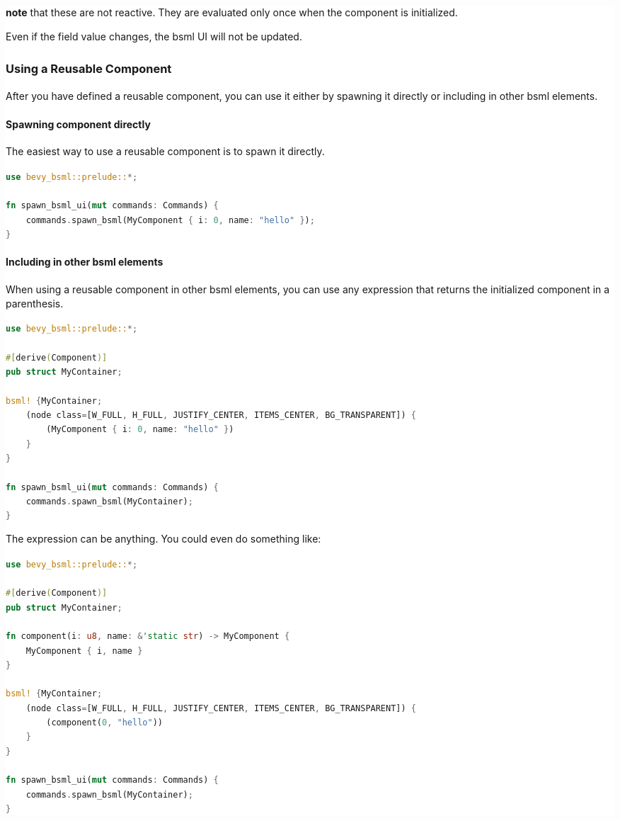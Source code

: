 **note** that these are not reactive. They are evaluated only once when the component is initialized.

Even if the field value changes, the bsml UI will not be updated.

### Using a Reusable Component

After you have defined a reusable component, you can use it either by spawning it directly or including in other bsml elements.

#### Spawning component directly

The easiest way to use a reusable component is to spawn it directly.

```rust
use bevy_bsml::prelude::*;

fn spawn_bsml_ui(mut commands: Commands) {
    commands.spawn_bsml(MyComponent { i: 0, name: "hello" });
}
```

#### Including in other bsml elements

When using a reusable component in other bsml elements, you can use any expression that returns the initialized component in a parenthesis.

```rust
use bevy_bsml::prelude::*;

#[derive(Component)]
pub struct MyContainer;

bsml! {MyContainer;
    (node class=[W_FULL, H_FULL, JUSTIFY_CENTER, ITEMS_CENTER, BG_TRANSPARENT]) {
        (MyComponent { i: 0, name: "hello" })
    }
}

fn spawn_bsml_ui(mut commands: Commands) {
    commands.spawn_bsml(MyContainer);
}
```

The expression can be anything. You could even do something like:

```rust
use bevy_bsml::prelude::*;

#[derive(Component)]
pub struct MyContainer;

fn component(i: u8, name: &'static str) -> MyComponent {
    MyComponent { i, name }
}

bsml! {MyContainer;
    (node class=[W_FULL, H_FULL, JUSTIFY_CENTER, ITEMS_CENTER, BG_TRANSPARENT]) {
        (component(0, "hello"))
    }
}

fn spawn_bsml_ui(mut commands: Commands) {
    commands.spawn_bsml(MyContainer);
}
```


[BG_SLATE_200]: https://docs.rs/bevy_bsml/0.0.5/bevy_bsml/class/background_color/constant.BG_SLATE_200.html
[W_FULL]: https://docs.rs/bevy_bsml/0.0.5/bevy_bsml/class/sizing/constant.W_FULL.html
[StyleClass]: https://docs.rs/bevy_bsml/0.0.5/bevy_bsml/class/enum.StyleClass.html
[BackgroundColorClass]: https://docs.rs/bevy_bsml/0.0.5/bevy_bsml/class/background_color/struct.BackgroundColorClass.html
[BorderColorClass]: https://docs.rs/bevy_bsml/0.0.5/bevy_bsml/class/border_color/struct.BorderColorClass.html
[ZIndex]: https://docs.rs/bevy/0.12.1/bevy/ui/enum.ZIndex.html